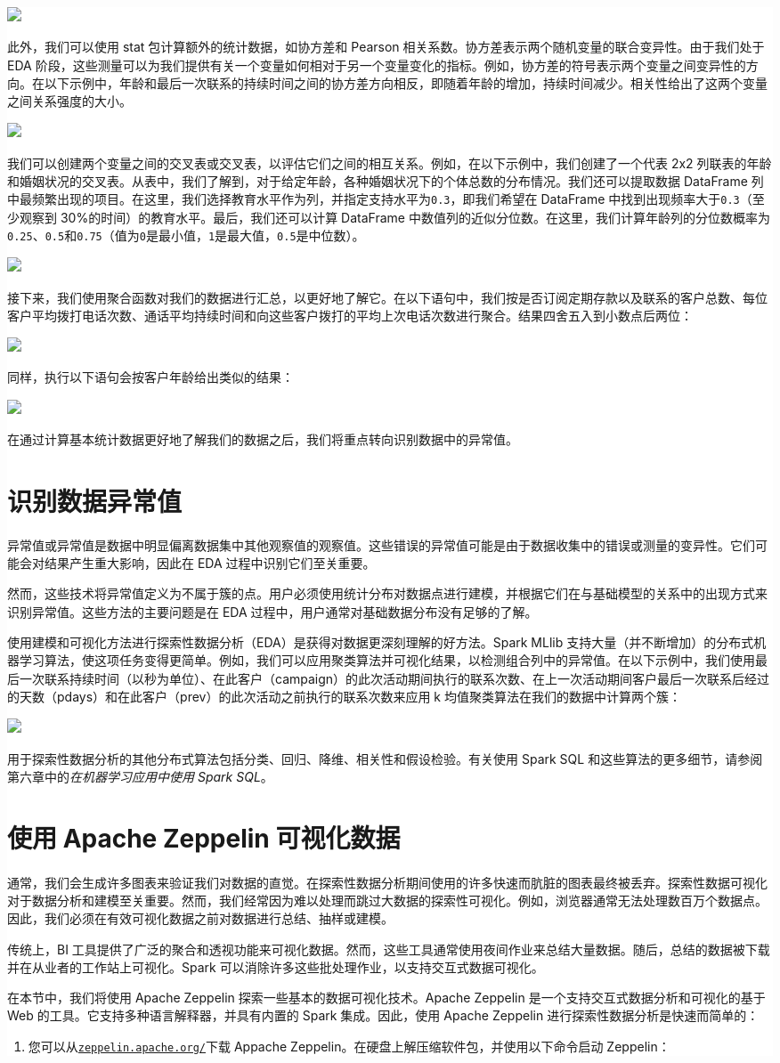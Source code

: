 ![](https://github.com/OpenDocCN/freelearn-bigdata-zh/raw/master/docs/lrn-spark-sql/img/00054.jpeg)

此外，我们可以使用 stat 包计算额外的统计数据，如协方差和 Pearson 相关系数。协方差表示两个随机变量的联合变异性。由于我们处于 EDA 阶段，这些测量可以为我们提供有关一个变量如何相对于另一个变量变化的指标。例如，协方差的符号表示两个变量之间变异性的方向。在以下示例中，年龄和最后一次联系的持续时间之间的协方差方向相反，即随着年龄的增加，持续时间减少。相关性给出了这两个变量之间关系强度的大小。

![](https://github.com/OpenDocCN/freelearn-bigdata-zh/raw/master/docs/lrn-spark-sql/img/00055.jpeg)

我们可以创建两个变量之间的交叉表或交叉表，以评估它们之间的相互关系。例如，在以下示例中，我们创建了一个代表 2x2 列联表的年龄和婚姻状况的交叉表。从表中，我们了解到，对于给定年龄，各种婚姻状况下的个体总数的分布情况。我们还可以提取数据 DataFrame 列中最频繁出现的项目。在这里，我们选择教育水平作为列，并指定支持水平为`0.3`，即我们希望在 DataFrame 中找到出现频率大于`0.3`（至少观察到 30%的时间）的教育水平。最后，我们还可以计算 DataFrame 中数值列的近似分位数。在这里，我们计算年龄列的分位数概率为`0.25`、`0.5`和`0.75`（值为`0`是最小值，`1`是最大值，`0.5`是中位数）。

![](https://github.com/OpenDocCN/freelearn-bigdata-zh/raw/master/docs/lrn-spark-sql/img/00056.jpeg)

接下来，我们使用聚合函数对我们的数据进行汇总，以更好地了解它。在以下语句中，我们按是否订阅定期存款以及联系的客户总数、每位客户平均拨打电话次数、通话平均持续时间和向这些客户拨打的平均上次电话次数进行聚合。结果四舍五入到小数点后两位：

![](https://github.com/OpenDocCN/freelearn-bigdata-zh/raw/master/docs/lrn-spark-sql/img/00057.jpeg)

同样，执行以下语句会按客户年龄给出类似的结果：

![](https://github.com/OpenDocCN/freelearn-bigdata-zh/raw/master/docs/lrn-spark-sql/img/00058.jpeg)

在通过计算基本统计数据更好地了解我们的数据之后，我们将重点转向识别数据中的异常值。

# 识别数据异常值

异常值或异常值是数据中明显偏离数据集中其他观察值的观察值。这些错误的异常值可能是由于数据收集中的错误或测量的变异性。它们可能会对结果产生重大影响，因此在 EDA 过程中识别它们至关重要。

然而，这些技术将异常值定义为不属于簇的点。用户必须使用统计分布对数据点进行建模，并根据它们在与基础模型的关系中的出现方式来识别异常值。这些方法的主要问题是在 EDA 过程中，用户通常对基础数据分布没有足够的了解。

使用建模和可视化方法进行探索性数据分析（EDA）是获得对数据更深刻理解的好方法。Spark MLlib 支持大量（并不断增加）的分布式机器学习算法，使这项任务变得更简单。例如，我们可以应用聚类算法并可视化结果，以检测组合列中的异常值。在以下示例中，我们使用最后一次联系持续时间（以秒为单位）、在此客户（campaign）的此次活动期间执行的联系次数、在上一次活动期间客户最后一次联系后经过的天数（pdays）和在此客户（prev）的此次活动之前执行的联系次数来应用 k 均值聚类算法在我们的数据中计算两个簇：

![](https://github.com/OpenDocCN/freelearn-bigdata-zh/raw/master/docs/lrn-spark-sql/img/00059.jpeg)

用于探索性数据分析的其他分布式算法包括分类、回归、降维、相关性和假设检验。有关使用 Spark SQL 和这些算法的更多细节，请参阅第六章中的*在机器学习应用中使用 Spark SQL*。

# 使用 Apache Zeppelin 可视化数据

通常，我们会生成许多图表来验证我们对数据的直觉。在探索性数据分析期间使用的许多快速而肮脏的图表最终被丢弃。探索性数据可视化对于数据分析和建模至关重要。然而，我们经常因为难以处理而跳过大数据的探索性可视化。例如，浏览器通常无法处理数百万个数据点。因此，我们必须在有效可视化数据之前对数据进行总结、抽样或建模。

传统上，BI 工具提供了广泛的聚合和透视功能来可视化数据。然而，这些工具通常使用夜间作业来总结大量数据。随后，总结的数据被下载并在从业者的工作站上可视化。Spark 可以消除许多这些批处理作业，以支持交互式数据可视化。

在本节中，我们将使用 Apache Zeppelin 探索一些基本的数据可视化技术。Apache Zeppelin 是一个支持交互式数据分析和可视化的基于 Web 的工具。它支持多种语言解释器，并具有内置的 Spark 集成。因此，使用 Apache Zeppelin 进行探索性数据分析是快速而简单的：

1.  您可以从[`zeppelin.apache.org/`](https://zeppelin.apache.org/)下载 Appache Zeppelin。在硬盘上解压缩软件包，并使用以下命令启动 Zeppelin：
